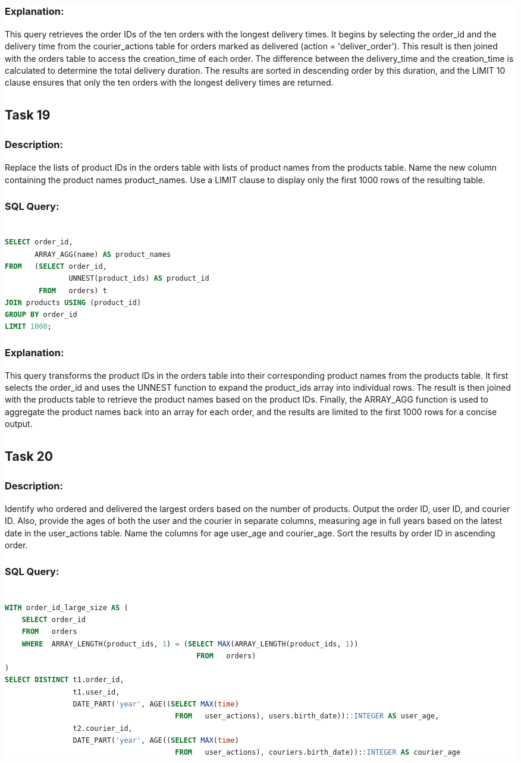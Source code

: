 ### Explanation:
This query retrieves the order IDs of the ten orders with the longest delivery times. It begins by selecting the order_id and the delivery time from the courier_actions table for orders marked as delivered (action = 'deliver_order'). This result is then joined with the orders table to access the creation_time of each order. The difference between the delivery_time and the creation_time is calculated to determine the total delivery duration. The results are sorted in descending order by this duration, and the LIMIT 10 clause ensures that only the ten orders with the longest delivery times are returned.

## Task 19
### Description:
Replace the lists of product IDs in the orders table with lists of product names from the products table. Name the new column containing the product names product_names. Use a LIMIT clause to display only the first 1000 rows of the resulting table.

### SQL Query:
```sql

SELECT order_id,
       ARRAY_AGG(name) AS product_names
FROM   (SELECT order_id,
               UNNEST(product_ids) AS product_id
        FROM   orders) t
JOIN products USING (product_id)
GROUP BY order_id
LIMIT 1000;
```
### Explanation:
This query transforms the product IDs in the orders table into their corresponding product names from the products table. It first selects the order_id and uses the UNNEST function to expand the product_ids array into individual rows. The result is then joined with the products table to retrieve the product names based on the product IDs. Finally, the ARRAY_AGG function is used to aggregate the product names back into an array for each order, and the results are limited to the first 1000 rows for a concise output.

## Task 20
### Description:
Identify who ordered and delivered the largest orders based on the number of products. Output the order ID, user ID, and courier ID. Also, provide the ages of both the user and the courier in separate columns, measuring age in full years based on the latest date in the user_actions table. Name the columns for age user_age and courier_age. Sort the results by order ID in ascending order.

### SQL Query:
```sql

WITH order_id_large_size AS (
    SELECT order_id
    FROM   orders
    WHERE  ARRAY_LENGTH(product_ids, 1) = (SELECT MAX(ARRAY_LENGTH(product_ids, 1))
                                             FROM   orders)
)
SELECT DISTINCT t1.order_id,
                t1.user_id,
                DATE_PART('year', AGE((SELECT MAX(time)
                                        FROM   user_actions), users.birth_date))::INTEGER AS user_age,
                t2.courier_id,
                DATE_PART('year', AGE((SELECT MAX(time)
                                        FROM   user_actions), couriers.birth_date))::INTEGER AS courier_age
```